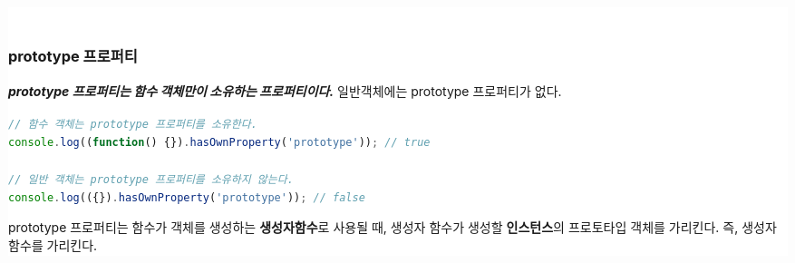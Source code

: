 <br>

### prototype 프로퍼티

<strong><em>prototype 프로퍼티는 함수 객체만이 소유하는 프로퍼티이다.</em></strong> 일반객체에는 prototype 프로퍼티가 없다.

```javascript
// 함수 객체는 prototype 프로퍼티를 소유한다.
console.log((function() {}).hasOwnProperty('prototype')); // true

// 일반 객체는 prototype 프로퍼티를 소유하지 않는다.
console.log(({}).hasOwnProperty('prototype')); // false
```

prototype 프로퍼티는 함수가 객체를 생성하는 **생성자함수**로 사용될 때, 생성자 함수가 생성할 **인스턴스**의 프로토타입 객체를 가리킨다. 즉, 생성자함수를 가리킨다.